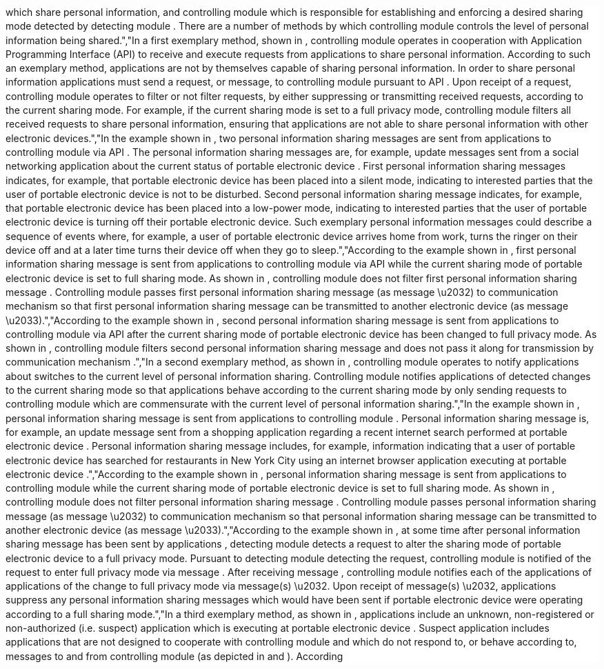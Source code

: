 which share personal information, and controlling module  which is responsible for establishing and enforcing a desired sharing mode detected by detecting module . There are a number of methods by which controlling module  controls the level of personal information being shared.","In a first exemplary method, shown in , controlling module  operates in cooperation with Application Programming Interface (API)  to receive and execute requests from applications  to share personal information. According to such an exemplary method, applications  are not by themselves capable of sharing personal information. In order to share personal information applications  must send a request, or message, to controlling module  pursuant to API . Upon receipt of a request, controlling module  operates to filter or not filter requests, by either suppressing or transmitting received requests, according to the current sharing mode. For example, if the current sharing mode is set to a full privacy mode, controlling module  filters all received requests to share personal information, ensuring that applications  are not able to share personal information with other electronic devices.","In the example shown in , two personal information sharing messages are sent from applications  to controlling module  via API . The personal information sharing messages are, for example, update messages sent from a social networking application about the current status of portable electronic device . First personal information sharing messages  indicates, for example, that portable electronic device  has been placed into a silent mode, indicating to interested parties that the user of portable electronic device  is not to be disturbed. Second personal information sharing message  indicates, for example, that portable electronic device  has been placed into a low-power mode, indicating to interested parties that the user of portable electronic device  is turning off their portable electronic device. Such exemplary personal information messages could describe a sequence of events where, for example, a user of portable electronic device  arrives home from work, turns the ringer on their device off and at a later time turns their device off when they go to sleep.","According to the example shown in , first personal information sharing message  is sent from applications  to controlling module  via API  while the current sharing mode of portable electronic device  is set to full sharing mode. As shown in , controlling module  does not filter first personal information sharing message . Controlling module  passes first personal information sharing message  (as message \u2032) to communication mechanism  so that first personal information sharing message  can be transmitted to another electronic device (as message \u2033).","According to the example shown in , second personal information sharing message  is sent from applications  to controlling module  via API  after the current sharing mode of portable electronic device  has been changed to full privacy mode. As shown in , controlling module  filters second personal information sharing message  and does not pass it along for transmission by communication mechanism .","In a second exemplary method, as shown in , controlling module  operates to notify applications  about switches to the current level of personal information sharing. Controlling module  notifies applications  of detected changes to the current sharing mode so that applications  behave according to the current sharing mode by only sending requests to controlling module  which are commensurate with the current level of personal information sharing.","In the example shown in , personal information sharing message  is sent from applications  to controlling module . Personal information sharing message  is, for example, an update message sent from a shopping application regarding a recent internet search performed at portable electronic device . Personal information sharing message  includes, for example, information indicating that a user of portable electronic device  has searched for restaurants in New York City using an internet browser application executing at portable electronic device .","According to the example shown in , personal information sharing message  is sent from applications  to controlling module  while the current sharing mode of portable electronic device  is set to full sharing mode. As shown in , controlling module  does not filter personal information sharing message . Controlling module  passes personal information sharing message  (as message \u2032) to communication mechanism  so that personal information sharing message  can be transmitted to another electronic device (as message \u2033).","According to the example shown in , at some time after personal information sharing message  has been sent by applications , detecting module  detects a request to alter the sharing mode of portable electronic device  to a full privacy mode. Pursuant to detecting module  detecting the request, controlling module is notified of the request to enter full privacy mode via message . After receiving message , controlling module  notifies each of the applications of applications  of the change to full privacy mode via message(s) \u2032. Upon receipt of message(s) \u2032, applications  suppress any personal information sharing messages which would have been sent if portable electronic device  were operating according to a full sharing mode.","In a third exemplary method, as shown in , applications  include an unknown, non-registered or non-authorized (i.e. suspect) application  which is executing at portable electronic device . Suspect application  includes applications that are not designed to cooperate with controlling module  and which do not respond to, or behave according to, messages to and from controlling module  (as depicted in and ). According